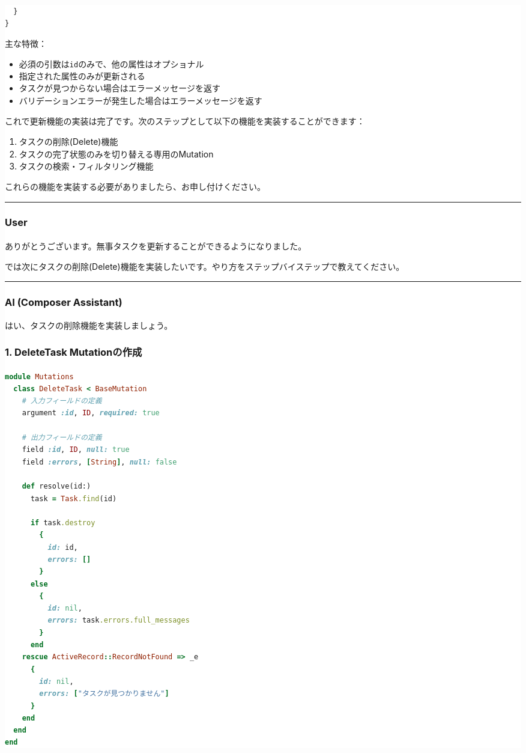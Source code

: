 ```graphql
  }
}
```

主な特徴：
- 必須の引数は`id`のみで、他の属性はオプショナル
- 指定された属性のみが更新される
- タスクが見つからない場合はエラーメッセージを返す
- バリデーションエラーが発生した場合はエラーメッセージを返す

これで更新機能の実装は完了です。次のステップとして以下の機能を実装することができます：
1. タスクの削除(Delete)機能
2. タスクの完了状態のみを切り替える専用のMutation
3. タスクの検索・フィルタリング機能

これらの機能を実装する必要がありましたら、お申し付けください。

---

### User

ありがとうございます。無事タスクを更新することができるようになりました。

では次にタスクの削除(Delete)機能を実装したいです。やり方をステップバイステップで教えてください。

---

### AI (Composer Assistant)

はい、タスクの削除機能を実装しましょう。

### 1. DeleteTask Mutationの作成

```ruby:backend/app/graphql/mutations/delete_task.rb
module Mutations
  class DeleteTask < BaseMutation
    # 入力フィールドの定義
    argument :id, ID, required: true

    # 出力フィールドの定義
    field :id, ID, null: true
    field :errors, [String], null: false

    def resolve(id:)
      task = Task.find(id)

      if task.destroy
        {
          id: id,
          errors: []
        }
      else
        {
          id: nil,
          errors: task.errors.full_messages
        }
      end
    rescue ActiveRecord::RecordNotFound => _e
      {
        id: nil,
        errors: ["タスクが見つかりません"]
      }
    end
  end
end
```
